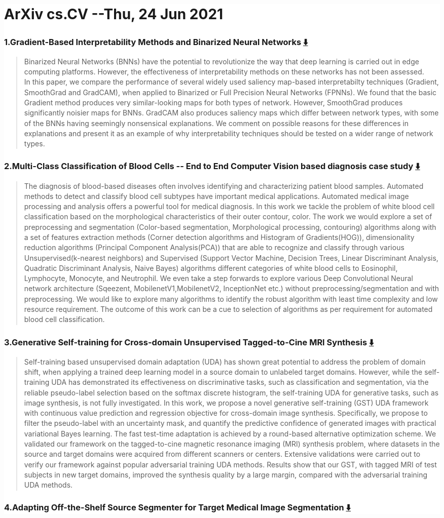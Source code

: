 # ArXiv cs.CV --Thu, 24 Jun 2021
### 1.Gradient-Based Interpretability Methods and Binarized Neural Networks  [ :arrow_down: ](https://arxiv.org/pdf/2106.12569.pdf)
>  Binarized Neural Networks (BNNs) have the potential to revolutionize the way that deep learning is carried out in edge computing platforms. However, the effectiveness of interpretability methods on these networks has not been assessed. <br>In this paper, we compare the performance of several widely used saliency map-based interpretabilty techniques (Gradient, SmoothGrad and GradCAM), when applied to Binarized or Full Precision Neural Networks (FPNNs). We found that the basic Gradient method produces very similar-looking maps for both types of network. However, SmoothGrad produces significantly noisier maps for BNNs. GradCAM also produces saliency maps which differ between network types, with some of the BNNs having seemingly nonsensical explanations. We comment on possible reasons for these differences in explanations and present it as an example of why interpretability techniques should be tested on a wider range of network types.      
### 2.Multi-Class Classification of Blood Cells -- End to End Computer Vision based diagnosis case study  [ :arrow_down: ](https://arxiv.org/pdf/2106.12548.pdf)
>  The diagnosis of blood-based diseases often involves identifying and characterizing patient blood samples. Automated methods to detect and classify blood cell subtypes have important medical applications. Automated medical image processing and analysis offers a powerful tool for medical diagnosis. In this work we tackle the problem of white blood cell classification based on the morphological characteristics of their outer contour, color. The work we would explore a set of preprocessing and segmentation (Color-based segmentation, Morphological processing, contouring) algorithms along with a set of features extraction methods (Corner detection algorithms and Histogram of Gradients(HOG)), dimensionality reduction algorithms (Principal Component Analysis(PCA)) that are able to recognize and classify through various Unsupervised(k-nearest neighbors) and Supervised (Support Vector Machine, Decision Trees, Linear Discriminant Analysis, Quadratic Discriminant Analysis, Naive Bayes) algorithms different categories of white blood cells to Eosinophil, Lymphocyte, Monocyte, and Neutrophil. We even take a step forwards to explore various Deep Convolutional Neural network architecture (Sqeezent, MobilenetV1,MobilenetV2, InceptionNet etc.) without preprocessing/segmentation and with preprocessing. We would like to explore many algorithms to identify the robust algorithm with least time complexity and low resource requirement. The outcome of this work can be a cue to selection of algorithms as per requirement for automated blood cell classification.      
### 3.Generative Self-training for Cross-domain Unsupervised Tagged-to-Cine MRI Synthesis  [ :arrow_down: ](https://arxiv.org/pdf/2106.12499.pdf)
>  Self-training based unsupervised domain adaptation (UDA) has shown great potential to address the problem of domain shift, when applying a trained deep learning model in a source domain to unlabeled target domains. However, while the self-training UDA has demonstrated its effectiveness on discriminative tasks, such as classification and segmentation, via the reliable pseudo-label selection based on the softmax discrete histogram, the self-training UDA for generative tasks, such as image synthesis, is not fully investigated. In this work, we propose a novel generative self-training (GST) UDA framework with continuous value prediction and regression objective for cross-domain image synthesis. Specifically, we propose to filter the pseudo-label with an uncertainty mask, and quantify the predictive confidence of generated images with practical variational Bayes learning. The fast test-time adaptation is achieved by a round-based alternative optimization scheme. We validated our framework on the tagged-to-cine magnetic resonance imaging (MRI) synthesis problem, where datasets in the source and target domains were acquired from different scanners or centers. Extensive validations were carried out to verify our framework against popular adversarial training UDA methods. Results show that our GST, with tagged MRI of test subjects in new target domains, improved the synthesis quality by a large margin, compared with the adversarial training UDA methods.      
### 4.Adapting Off-the-Shelf Source Segmenter for Target Medical Image Segmentation  [ :arrow_down: ](https://arxiv.org/pdf/2106.12497.pdf)